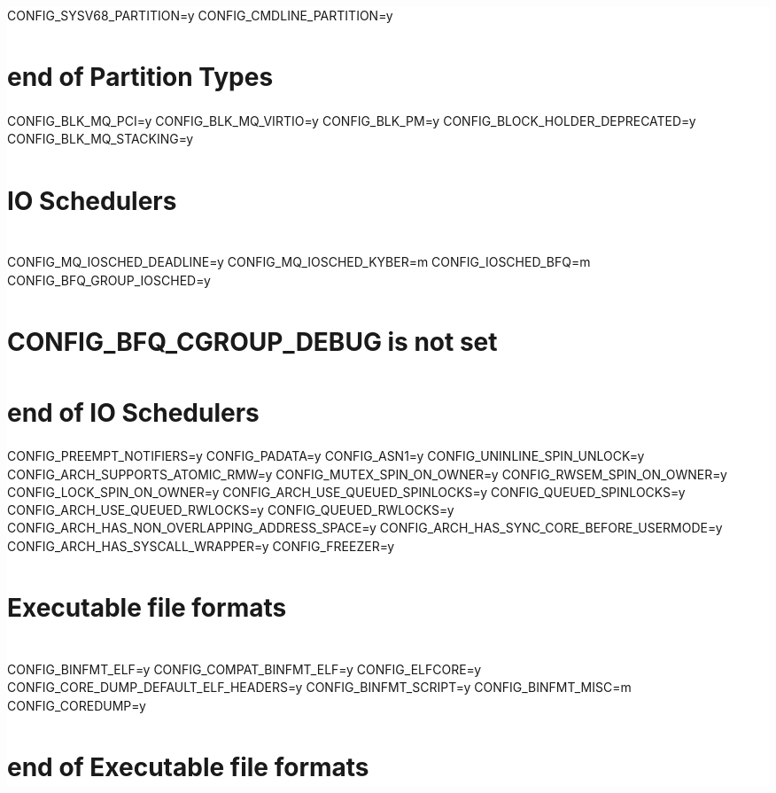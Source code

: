CONFIG_SYSV68_PARTITION=y
CONFIG_CMDLINE_PARTITION=y
# end of Partition Types

CONFIG_BLK_MQ_PCI=y
CONFIG_BLK_MQ_VIRTIO=y
CONFIG_BLK_PM=y
CONFIG_BLOCK_HOLDER_DEPRECATED=y
CONFIG_BLK_MQ_STACKING=y

#
# IO Schedulers
#
CONFIG_MQ_IOSCHED_DEADLINE=y
CONFIG_MQ_IOSCHED_KYBER=m
CONFIG_IOSCHED_BFQ=m
CONFIG_BFQ_GROUP_IOSCHED=y
# CONFIG_BFQ_CGROUP_DEBUG is not set
# end of IO Schedulers

CONFIG_PREEMPT_NOTIFIERS=y
CONFIG_PADATA=y
CONFIG_ASN1=y
CONFIG_UNINLINE_SPIN_UNLOCK=y
CONFIG_ARCH_SUPPORTS_ATOMIC_RMW=y
CONFIG_MUTEX_SPIN_ON_OWNER=y
CONFIG_RWSEM_SPIN_ON_OWNER=y
CONFIG_LOCK_SPIN_ON_OWNER=y
CONFIG_ARCH_USE_QUEUED_SPINLOCKS=y
CONFIG_QUEUED_SPINLOCKS=y
CONFIG_ARCH_USE_QUEUED_RWLOCKS=y
CONFIG_QUEUED_RWLOCKS=y
CONFIG_ARCH_HAS_NON_OVERLAPPING_ADDRESS_SPACE=y
CONFIG_ARCH_HAS_SYNC_CORE_BEFORE_USERMODE=y
CONFIG_ARCH_HAS_SYSCALL_WRAPPER=y
CONFIG_FREEZER=y

#
# Executable file formats
#
CONFIG_BINFMT_ELF=y
CONFIG_COMPAT_BINFMT_ELF=y
CONFIG_ELFCORE=y
CONFIG_CORE_DUMP_DEFAULT_ELF_HEADERS=y
CONFIG_BINFMT_SCRIPT=y
CONFIG_BINFMT_MISC=m
CONFIG_COREDUMP=y
# end of Executable file formats
